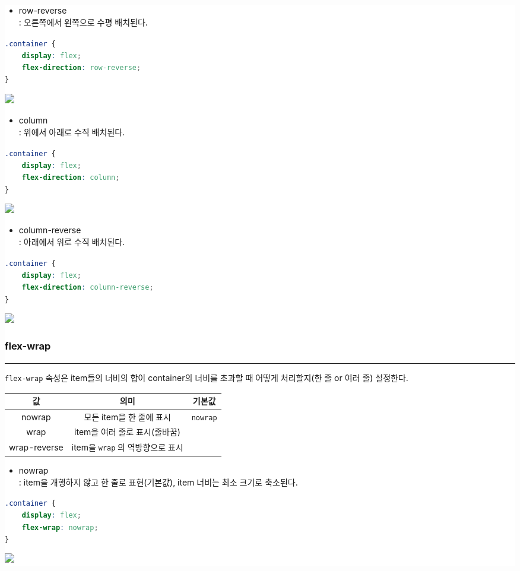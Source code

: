 - row-reverse  
: 오른쪽에서 왼쪽으로 수평 배치된다.

```css
.container {
    display: flex;
    flex-direction: row-reverse;
}
```
<img src="https://sanggil1107.github.io//public/img/css/flexdirectionrowreverse.PNG" >
<br>

- column  
: 위에서 아래로 수직 배치된다.

```css
.container {
    display: flex;
    flex-direction: column;
}
```
<img src="https://sanggil1107.github.io//public/img/css/flexdirectioncolumn.PNG" >
<br>

- column-reverse  
: 아래에서 위로 수직 배치된다.

```css
.container {
    display: flex;
    flex-direction: column-reverse;
}
```
<img src="https://sanggil1107.github.io//public/img/css/flexdirectioncolumnreverse.PNG" >
<br>

### flex-wrap
---
`flex-wrap` 속성은 item들의 너비의 합이 container의 너비를 초과할 때 어떻게 처리할지(한 줄 or 여러 줄) 설정한다.

|값|의미|기본값|
|:---:|:---:|:---:|
|nowrap|모든 item을 한 줄에 표시|`nowrap`|
|wrap|item을 여러 줄로 표시(줄바꿈)| |
|wrap-reverse|item을 `wrap` 의 역방향으로 표시| |

- nowrap  
: item을 개행하지 않고 한 줄로 표현(기본값), item 너비는 최소 크기로 축소된다.

```css
.container {
    display: flex;
    flex-wrap: nowrap;
}
```
<img src="https://sanggil1107.github.io//public/img/css/flexwrapnowrap.PNG" >
<br>
